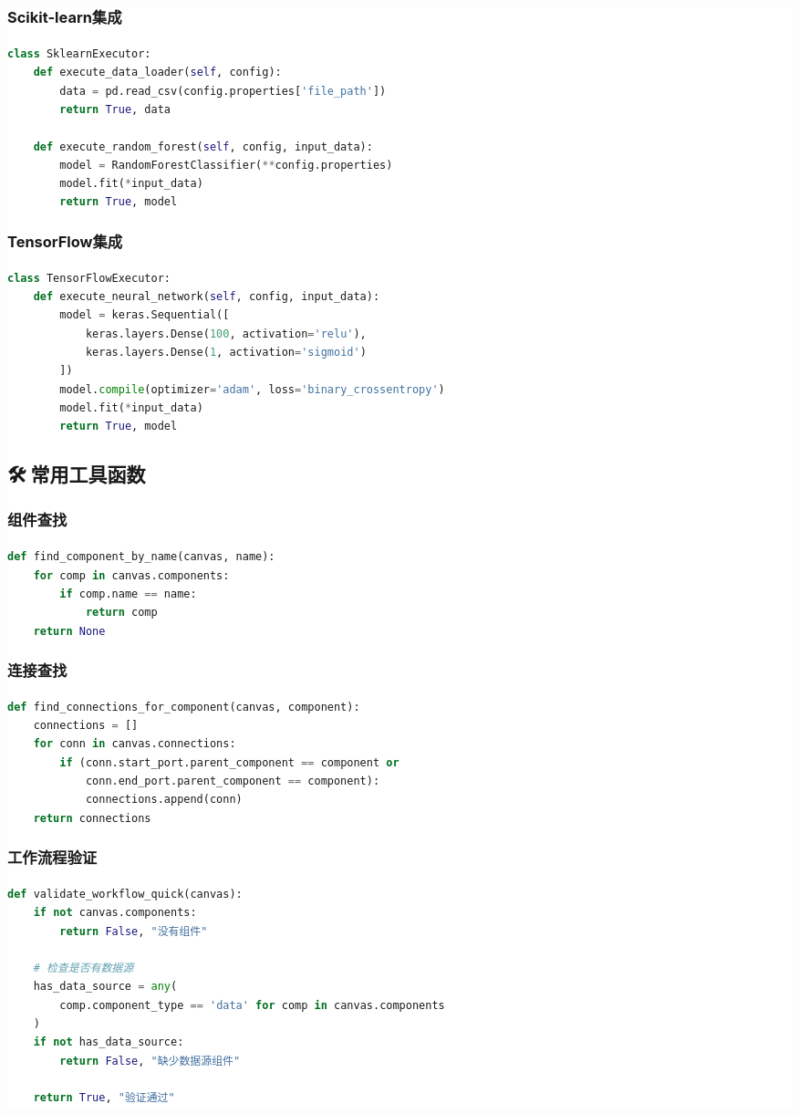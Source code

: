 ### Scikit-learn集成
```python
class SklearnExecutor:
    def execute_data_loader(self, config):
        data = pd.read_csv(config.properties['file_path'])
        return True, data
        
    def execute_random_forest(self, config, input_data):
        model = RandomForestClassifier(**config.properties)
        model.fit(*input_data)
        return True, model
```

### TensorFlow集成
```python
class TensorFlowExecutor:
    def execute_neural_network(self, config, input_data):
        model = keras.Sequential([
            keras.layers.Dense(100, activation='relu'),
            keras.layers.Dense(1, activation='sigmoid')
        ])
        model.compile(optimizer='adam', loss='binary_crossentropy')
        model.fit(*input_data)
        return True, model
```

## 🛠️ 常用工具函数

### 组件查找
```python
def find_component_by_name(canvas, name):
    for comp in canvas.components:
        if comp.name == name:
            return comp
    return None
```

### 连接查找
```python
def find_connections_for_component(canvas, component):
    connections = []
    for conn in canvas.connections:
        if (conn.start_port.parent_component == component or
            conn.end_port.parent_component == component):
            connections.append(conn)
    return connections
```

### 工作流程验证
```python
def validate_workflow_quick(canvas):
    if not canvas.components:
        return False, "没有组件"
    
    # 检查是否有数据源
    has_data_source = any(
        comp.component_type == 'data' for comp in canvas.components
    )
    if not has_data_source:
        return False, "缺少数据源组件"
        
    return True, "验证通过"
```
